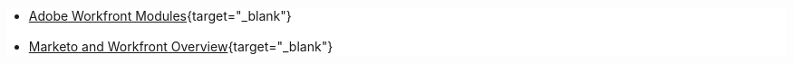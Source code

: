 * [Adobe Workfront Modules](https://experienceleague.adobe.com/docs/workfront/using/adobe-workfront-fusion/fusion-apps-and-modules/workfront-modules.html){target="_blank"}

* [Marketo and Workfront Overview](/help/blueprints/optimize-campaign-supply-chain-with-marketo-and-workfront/overview.md){target="_blank"}
